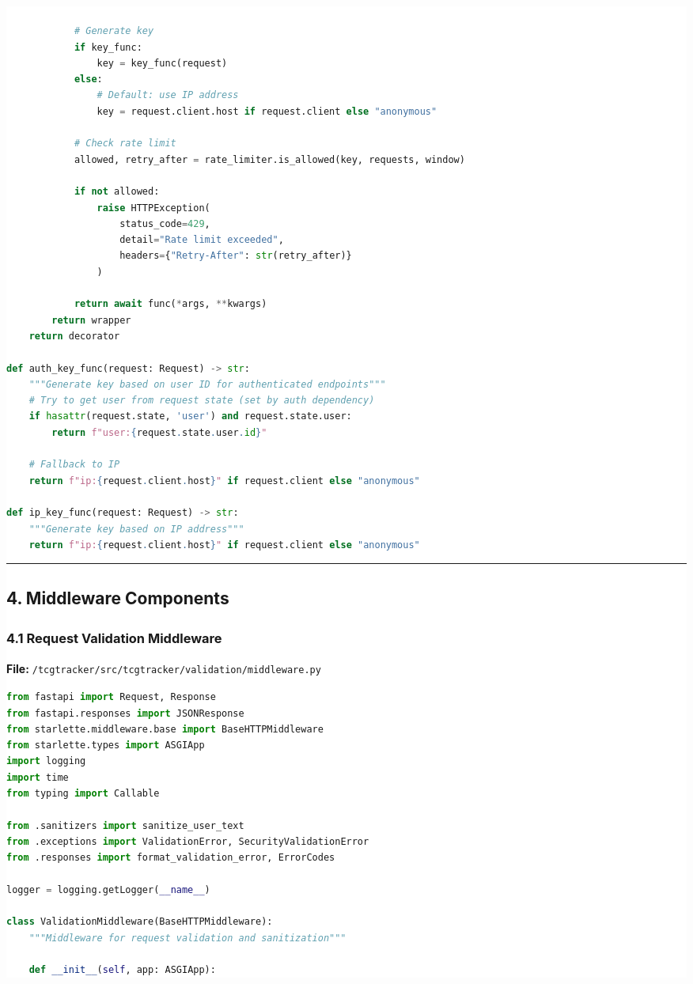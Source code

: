 ```python
            
            # Generate key
            if key_func:
                key = key_func(request)
            else:
                # Default: use IP address
                key = request.client.host if request.client else "anonymous"
            
            # Check rate limit
            allowed, retry_after = rate_limiter.is_allowed(key, requests, window)
            
            if not allowed:
                raise HTTPException(
                    status_code=429,
                    detail="Rate limit exceeded",
                    headers={"Retry-After": str(retry_after)}
                )
            
            return await func(*args, **kwargs)
        return wrapper
    return decorator

def auth_key_func(request: Request) -> str:
    """Generate key based on user ID for authenticated endpoints"""
    # Try to get user from request state (set by auth dependency)
    if hasattr(request.state, 'user') and request.state.user:
        return f"user:{request.state.user.id}"
    
    # Fallback to IP
    return f"ip:{request.client.host}" if request.client else "anonymous"

def ip_key_func(request: Request) -> str:
    """Generate key based on IP address"""
    return f"ip:{request.client.host}" if request.client else "anonymous"
```

---

## 4. Middleware Components

### 4.1 Request Validation Middleware

**File:** `/tcgtracker/src/tcgtracker/validation/middleware.py`

```python
from fastapi import Request, Response
from fastapi.responses import JSONResponse
from starlette.middleware.base import BaseHTTPMiddleware
from starlette.types import ASGIApp
import logging
import time
from typing import Callable

from .sanitizers import sanitize_user_text
from .exceptions import ValidationError, SecurityValidationError
from .responses import format_validation_error, ErrorCodes

logger = logging.getLogger(__name__)

class ValidationMiddleware(BaseHTTPMiddleware):
    """Middleware for request validation and sanitization"""
    
    def __init__(self, app: ASGIApp):
```
